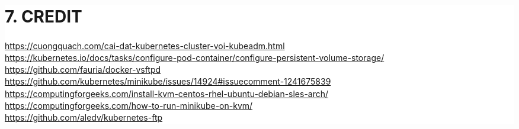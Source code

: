 # 7. CREDIT

https://cuongquach.com/cai-dat-kubernetes-cluster-voi-kubeadm.html   
https://kubernetes.io/docs/tasks/configure-pod-container/configure-persistent-volume-storage/   
https://github.com/fauria/docker-vsftpd  
https://github.com/kubernetes/minikube/issues/14924#issuecomment-1241675839  
https://computingforgeeks.com/install-kvm-centos-rhel-ubuntu-debian-sles-arch/   
https://computingforgeeks.com/how-to-run-minikube-on-kvm/   
https://github.com/aledv/kubernetes-ftp  